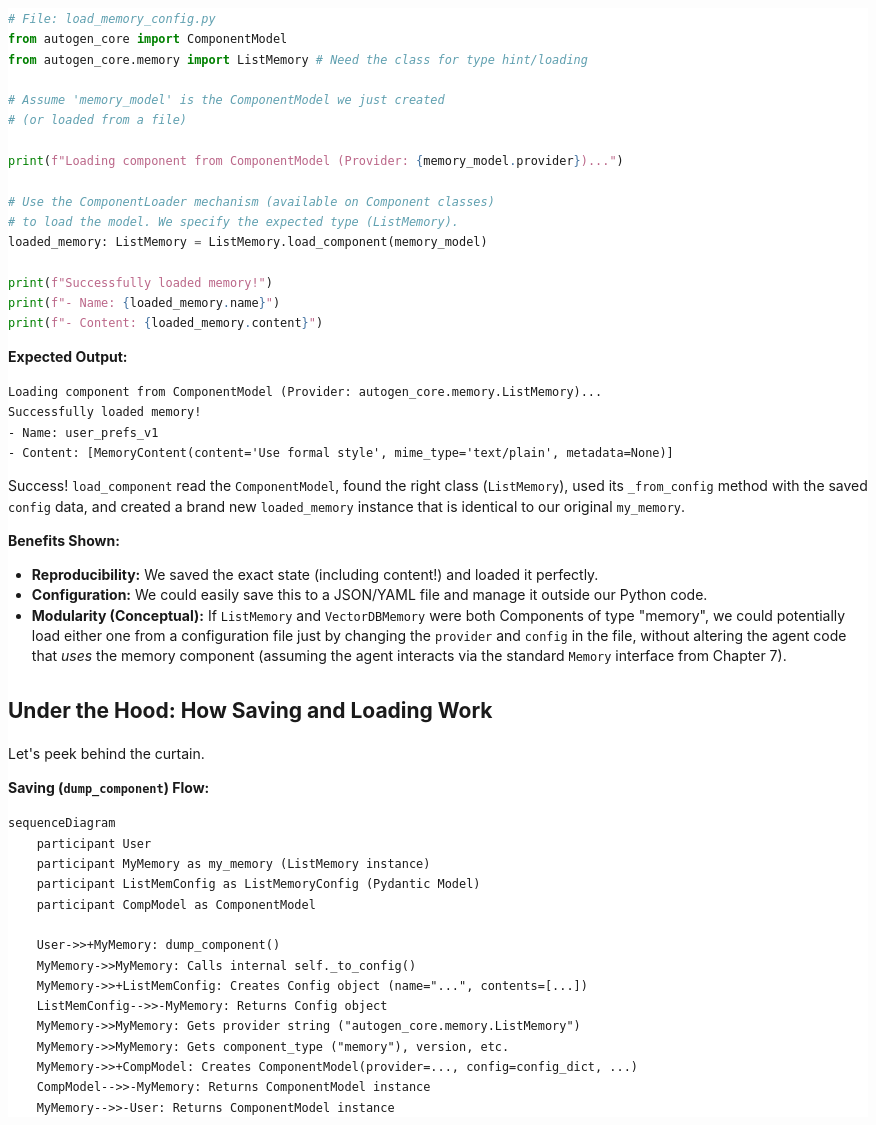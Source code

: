 ```python
# File: load_memory_config.py
from autogen_core import ComponentModel
from autogen_core.memory import ListMemory # Need the class for type hint/loading

# Assume 'memory_model' is the ComponentModel we just created
# (or loaded from a file)

print(f"Loading component from ComponentModel (Provider: {memory_model.provider})...")

# Use the ComponentLoader mechanism (available on Component classes)
# to load the model. We specify the expected type (ListMemory).
loaded_memory: ListMemory = ListMemory.load_component(memory_model)

print(f"Successfully loaded memory!")
print(f"- Name: {loaded_memory.name}")
print(f"- Content: {loaded_memory.content}")
```

**Expected Output:**
```
Loading component from ComponentModel (Provider: autogen_core.memory.ListMemory)...
Successfully loaded memory!
- Name: user_prefs_v1
- Content: [MemoryContent(content='Use formal style', mime_type='text/plain', metadata=None)]
```
Success! `load_component` read the `ComponentModel`, found the right class (`ListMemory`), used its `_from_config` method with the saved `config` data, and created a brand new `loaded_memory` instance that is identical to our original `my_memory`.

**Benefits Shown:**
*   **Reproducibility:** We saved the exact state (including content!) and loaded it perfectly.
*   **Configuration:** We could easily save this to a JSON/YAML file and manage it outside our Python code.
*   **Modularity (Conceptual):** If `ListMemory` and `VectorDBMemory` were both Components of type "memory", we could potentially load either one from a configuration file just by changing the `provider` and `config` in the file, without altering the agent code that *uses* the memory component (assuming the agent interacts via the standard `Memory` interface from Chapter 7).

## Under the Hood: How Saving and Loading Work

Let's peek behind the curtain.

**Saving (`dump_component`) Flow:**

```mermaid
sequenceDiagram
    participant User
    participant MyMemory as my_memory (ListMemory instance)
    participant ListMemConfig as ListMemoryConfig (Pydantic Model)
    participant CompModel as ComponentModel

    User->>+MyMemory: dump_component()
    MyMemory->>MyMemory: Calls internal self._to_config()
    MyMemory->>+ListMemConfig: Creates Config object (name="...", contents=[...])
    ListMemConfig-->>-MyMemory: Returns Config object
    MyMemory->>MyMemory: Gets provider string ("autogen_core.memory.ListMemory")
    MyMemory->>MyMemory: Gets component_type ("memory"), version, etc.
    MyMemory->>+CompModel: Creates ComponentModel(provider=..., config=config_dict, ...)
    CompModel-->>-MyMemory: Returns ComponentModel instance
    MyMemory-->>-User: Returns ComponentModel instance
```
